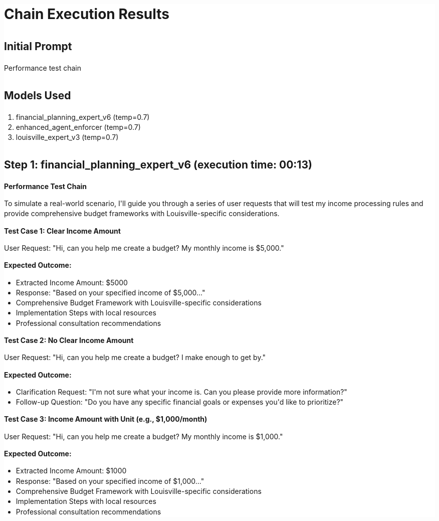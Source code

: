 # Chain Execution Results

## Initial Prompt

Performance test chain

## Models Used

1. financial_planning_expert_v6 (temp=0.7)
2. enhanced_agent_enforcer (temp=0.7)
3. louisville_expert_v3 (temp=0.7)

## Step 1: financial_planning_expert_v6 (execution time: 00:13)

**Performance Test Chain**

To simulate a real-world scenario, I'll guide you through a series of user requests that will test my income processing rules and provide comprehensive budget frameworks with Louisville-specific considerations.

**Test Case 1: Clear Income Amount**

User Request:
"Hi, can you help me create a budget? My monthly income is $5,000."

**Expected Outcome:**

* Extracted Income Amount: $5000
* Response: "Based on your specified income of $5,000..."
* Comprehensive Budget Framework with Louisville-specific considerations
* Implementation Steps with local resources
* Professional consultation recommendations

**Test Case 2: No Clear Income Amount**

User Request:
"Hi, can you help me create a budget? I make enough to get by."

**Expected Outcome:**

* Clarification Request: "I'm not sure what your income is. Can you please provide more information?"
* Follow-up Question: "Do you have any specific financial goals or expenses you'd like to prioritize?"

**Test Case 3: Income Amount with Unit (e.g., $1,000/month)**

User Request:
"Hi, can you help me create a budget? My monthly income is $1,000."

**Expected Outcome:**

* Extracted Income Amount: $1000
* Response: "Based on your specified income of $1,000..."
* Comprehensive Budget Framework with Louisville-specific considerations
* Implementation Steps with local resources
* Professional consultation recommendations
